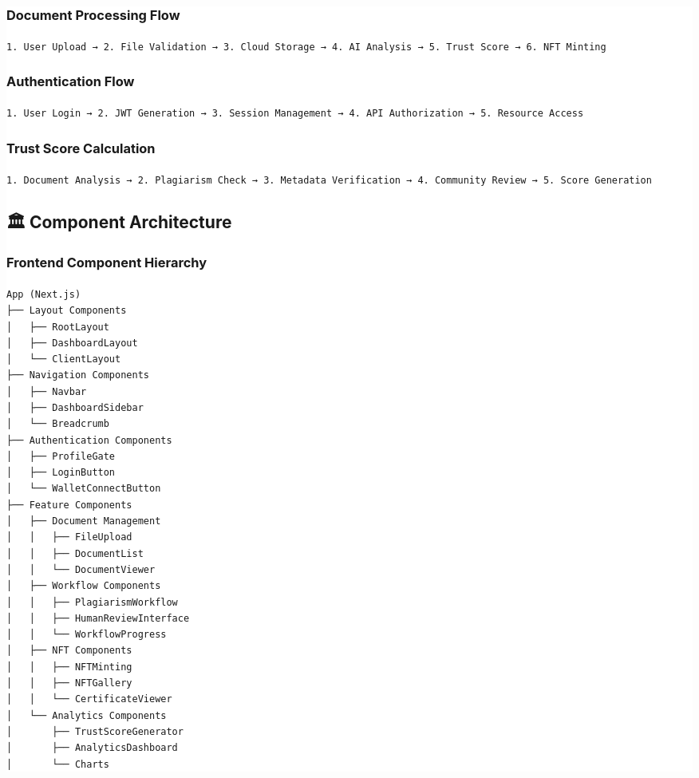 ### Document Processing Flow
```
1. User Upload → 2. File Validation → 3. Cloud Storage → 4. AI Analysis → 5. Trust Score → 6. NFT Minting
```

### Authentication Flow
```
1. User Login → 2. JWT Generation → 3. Session Management → 4. API Authorization → 5. Resource Access
```

### Trust Score Calculation
```
1. Document Analysis → 2. Plagiarism Check → 3. Metadata Verification → 4. Community Review → 5. Score Generation
```

## 🏛️ Component Architecture

### Frontend Component Hierarchy
```
App (Next.js)
├── Layout Components
│   ├── RootLayout
│   ├── DashboardLayout
│   └── ClientLayout
├── Navigation Components
│   ├── Navbar
│   ├── DashboardSidebar
│   └── Breadcrumb
├── Authentication Components
│   ├── ProfileGate
│   ├── LoginButton
│   └── WalletConnectButton
├── Feature Components
│   ├── Document Management
│   │   ├── FileUpload
│   │   ├── DocumentList
│   │   └── DocumentViewer
│   ├── Workflow Components
│   │   ├── PlagiarismWorkflow
│   │   ├── HumanReviewInterface
│   │   └── WorkflowProgress
│   ├── NFT Components
│   │   ├── NFTMinting
│   │   ├── NFTGallery
│   │   └── CertificateViewer
│   └── Analytics Components
│       ├── TrustScoreGenerator
│       ├── AnalyticsDashboard
│       └── Charts
```
